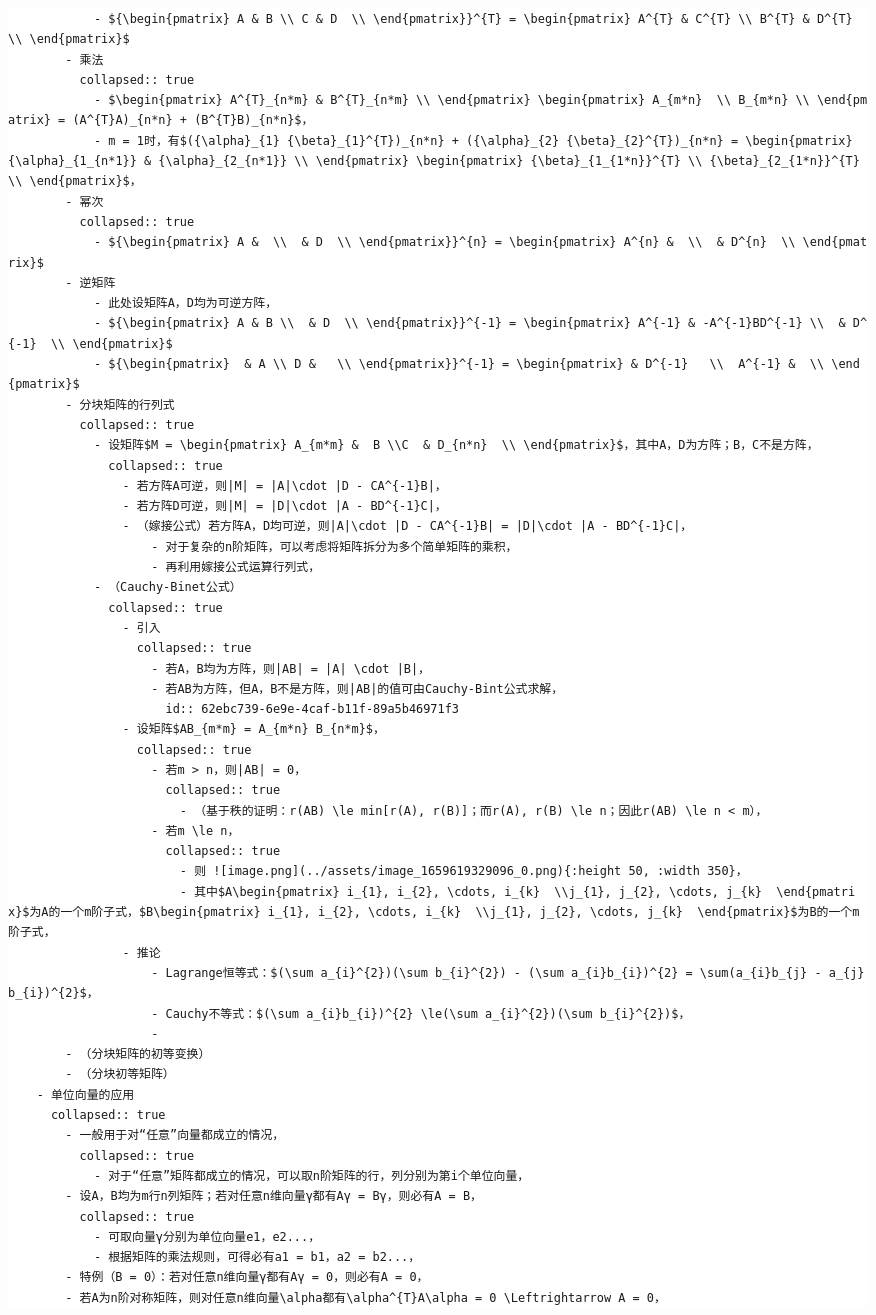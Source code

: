 				- ${\begin{pmatrix} A & B \\ C & D  \\ \end{pmatrix}}^{T} = \begin{pmatrix} A^{T} & C^{T} \\ B^{T} & D^{T}  \\ \end{pmatrix}$
			- 乘法
			  collapsed:: true
				- $\begin{pmatrix} A^{T}_{n*m} & B^{T}_{n*m} \\ \end{pmatrix} \begin{pmatrix} A_{m*n}  \\ B_{m*n} \\ \end{pmatrix} = (A^{T}A)_{n*n} + (B^{T}B)_{n*n}$，
				- m = 1时，有$({\alpha}_{1} {\beta}_{1}^{T})_{n*n} + ({\alpha}_{2} {\beta}_{2}^{T})_{n*n} = \begin{pmatrix} {\alpha}_{1_{n*1}} & {\alpha}_{2_{n*1}} \\ \end{pmatrix} \begin{pmatrix} {\beta}_{1_{1*n}}^{T} \\ {\beta}_{2_{1*n}}^{T} \\ \end{pmatrix}$，
			- 幂次
			  collapsed:: true
				- ${\begin{pmatrix} A &  \\  & D  \\ \end{pmatrix}}^{n} = \begin{pmatrix} A^{n} &  \\  & D^{n}  \\ \end{pmatrix}$
			- 逆矩阵
				- 此处设矩阵A，D均为可逆方阵，
				- ${\begin{pmatrix} A & B \\  & D  \\ \end{pmatrix}}^{-1} = \begin{pmatrix} A^{-1} & -A^{-1}BD^{-1} \\  & D^{-1}  \\ \end{pmatrix}$
				- ${\begin{pmatrix}  & A \\ D &   \\ \end{pmatrix}}^{-1} = \begin{pmatrix} & D^{-1}   \\  A^{-1} &  \\ \end{pmatrix}$
			- 分块矩阵的行列式
			  collapsed:: true
				- 设矩阵$M = \begin{pmatrix} A_{m*m} &  B \\C  & D_{n*n}  \\ \end{pmatrix}$，其中A，D为方阵；B，C不是方阵，
				  collapsed:: true
					- 若方阵A可逆，则|M| = |A|\cdot |D - CA^{-1}B|，
					- 若方阵D可逆，则|M| = |D|\cdot |A - BD^{-1}C|，
					- （嫁接公式）若方阵A，D均可逆，则|A|\cdot |D - CA^{-1}B| = |D|\cdot |A - BD^{-1}C|，
						- 对于复杂的n阶矩阵，可以考虑将矩阵拆分为多个简单矩阵的乘积，
						- 再利用嫁接公式运算行列式，
				- （Cauchy-Binet公式）
				  collapsed:: true
					- 引入
					  collapsed:: true
						- 若A，B均为方阵，则|AB| = |A| \cdot |B|，
						- 若AB为方阵，但A，B不是方阵，则|AB|的值可由Cauchy-Bint公式求解，
						  id:: 62ebc739-6e9e-4caf-b11f-89a5b46971f3
					- 设矩阵$AB_{m*m} = A_{m*n} B_{n*m}$，
					  collapsed:: true
						- 若m > n，则|AB| = 0，
						  collapsed:: true
							- （基于秩的证明：r(AB) \le min[r(A), r(B)]；而r(A), r(B) \le n；因此r(AB) \le n < m），
						- 若m \le n，
						  collapsed:: true
							- 则 ![image.png](../assets/image_1659619329096_0.png){:height 50, :width 350}，
							- 其中$A\begin{pmatrix} i_{1}, i_{2}, \cdots, i_{k}  \\j_{1}, j_{2}, \cdots, j_{k}  \end{pmatrix}$为A的一个m阶子式，$B\begin{pmatrix} i_{1}, i_{2}, \cdots, i_{k}  \\j_{1}, j_{2}, \cdots, j_{k}  \end{pmatrix}$为B的一个m阶子式，
					- 推论
						- Lagrange恒等式：$(\sum a_{i}^{2})(\sum b_{i}^{2}) - (\sum a_{i}b_{i})^{2} = \sum(a_{i}b_{j} - a_{j}b_{i})^{2}$，
						- Cauchy不等式：$(\sum a_{i}b_{i})^{2} \le(\sum a_{i}^{2})(\sum b_{i}^{2})$，
						-
			- （分块矩阵的初等变换）
			- （分块初等矩阵）
		- 单位向量的应用
		  collapsed:: true
			- 一般用于对“任意”向量都成立的情况，
			  collapsed:: true
				- 对于“任意”矩阵都成立的情况，可以取n阶矩阵的行，列分别为第i个单位向量，
			- 设A，B均为m行n列矩阵；若对任意n维向量γ都有Aγ = Bγ，则必有A = B，
			  collapsed:: true
				- 可取向量γ分别为单位向量e1，e2...，
				- 根据矩阵的乘法规则，可得必有a1 = b1，a2 = b2...，
			- 特例（B = 0）：若对任意n维向量γ都有Aγ = 0，则必有A = 0，
			- 若A为n阶对称矩阵，则对任意n维向量\alpha都有\alpha^{T}A\alpha = 0 \Leftrightarrow A = 0，